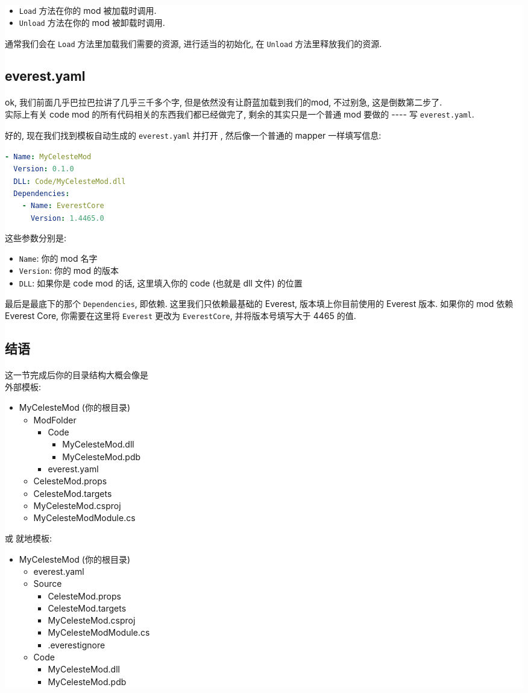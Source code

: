 - `Load` 方法在你的 mod 被加载时调用.
- `Unload` 方法在你的 mod 被卸载时调用.

通常我们会在 `Load` 方法里加载我们需要的资源, 进行适当的初始化, 在 `Unload` 方法里释放我们的资源.  

## everest.yaml

ok, 我们前面几乎巴拉巴拉讲了几乎三千多个字, 但是依然没有让蔚蓝加载到我们的mod, 不过别急, 这是倒数第二步了.  
实际上有关 code mod 的所有代码相关的东西我们都已经做完了, 剩余的其实只是一个普通 mod 要做的 ---- 写 `everest.yaml`.

好的, 现在我们找到模板自动生成的 `everest.yaml` 并打开 , 然后像一个普通的 mapper 一样填写信息:
```yaml
- Name: MyCelesteMod
  Version: 0.1.0
  DLL: Code/MyCelesteMod.dll
  Dependencies:
    - Name: EverestCore
      Version: 1.4465.0
```
这些参数分别是:

- `Name`: 你的 mod 名字
- `Version`: 你的 mod 的版本
- `DLL`: 如果你是 code mod 的话, 这里填入你的 code (也就是 dll 文件) 的位置

最后是最底下的那个 `Dependencies`, 即依赖. 这里我们只依赖最基础的 Everest, 版本填上你目前使用的 Everest 版本.
如果你的 mod 依赖 Everest Core, 你需要在这里将 `Everest` 更改为 `EverestCore`, 并将版本号填写大于 4465 的值.

## 结语

这一节完成后你的目录结构大概会像是          
外部模板:

- MyCelesteMod (你的根目录)
    - ModFolder
        - Code
            - MyCelesteMod.dll
            - MyCelesteMod.pdb
        - everest.yaml
    - CelesteMod.props
    - CelesteMod.targets
    - MyCelesteMod.csproj
    - MyCelesteModModule.cs

或 就地模板:

- MyCelesteMod (你的根目录)
    - everest.yaml
    - Source
        - CelesteMod.props
        - CelesteMod.targets
        - MyCelesteMod.csproj
        - MyCelesteModModule.cs
        - .everestignore
    - Code 
        - MyCelesteMod.dll
        - MyCelesteMod.pdb
